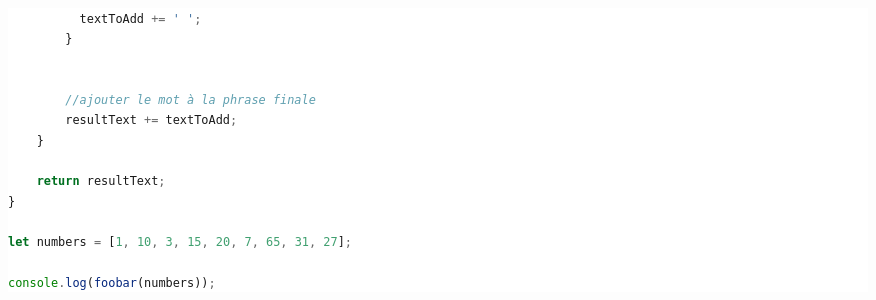 ```js
	      textToAdd += ' ';
	    }


		//ajouter le mot à la phrase finale
	    resultText += textToAdd;
	}

	return resultText;
}

let numbers = [1, 10, 3, 15, 20, 7, 65, 31, 27];

console.log(foobar(numbers));
```

